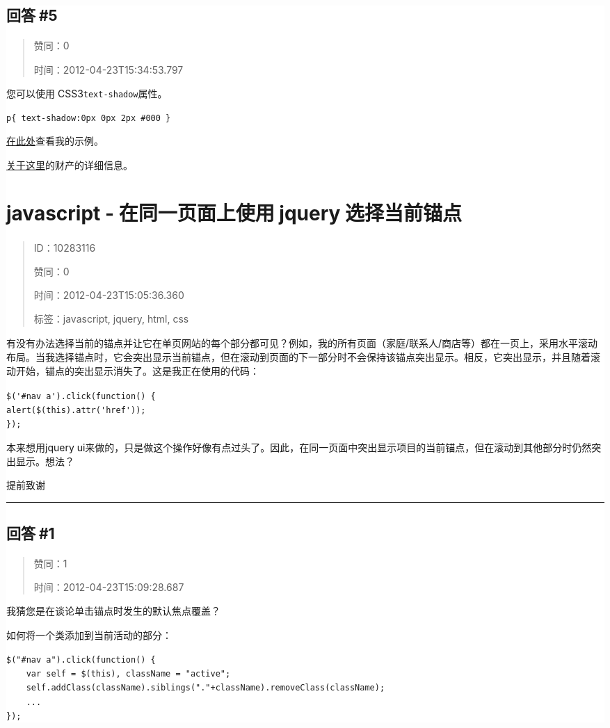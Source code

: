 ## 回答 #5

> 赞同：0
> 
> 时间：2012-04-23T15:34:53.797

您可以使用 CSS3`text-shadow`属性。

```
p{ text-shadow:0px 0px 2px #000 } 
```

[在此处](http://jsfiddle.net/mrobin/ZCUrV/1/)查看我的示例。

[关于这里](http://www.quirksmode.org/css/textshadow.html)的财产的详细信息。

# javascript - 在同一页面上使用 jquery 选择当前锚点

> ID：10283116
> 
> 赞同：0
> 
> 时间：2012-04-23T15:05:36.360
> 
> 标签：javascript, jquery, html, css

有没有办法选择当前的锚点并让它在单页网站的每个部分都可见？例如，我的所有页面（家庭/联系人/商店等）都在一页上，采用水平滚动布局。当我选择锚点时，它会突出显示当前锚点，但在滚动到页面的下一部分时不会保持该锚点突出显示。相反，它突出显示，并且随着滚动开始，锚点的突出显示消失了。这是我正在使用的代码：

```
$('#nav a').click(function() {
alert($(this).attr('href'));
}); 
```

本来想用jquery ui来做的，只是做这个操作好像有点过头了。因此，在同一页面中突出显示项目的当前锚点，但在滚动到其他部分时仍然突出显示。想法？

提前致谢

* * *

## 回答 #1

> 赞同：1
> 
> 时间：2012-04-23T15:09:28.687

我猜您是在谈论单击锚点时发生的默认焦点覆盖？

如何将一个类添加到当前活动的部分：

```
$("#nav a").click(function() {
    var self = $(this), className = "active";
    self.addClass(className).siblings("."+className).removeClass(className);
    ...
}); 
```
